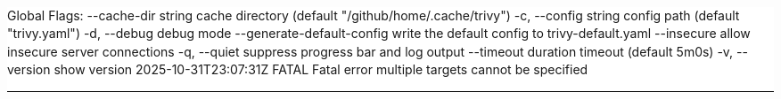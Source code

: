 Global Flags:
      --cache-dir string          cache directory (default "/github/home/.cache/trivy")
  -c, --config string             config path (default "trivy.yaml")
  -d, --debug                     debug mode
      --generate-default-config   write the default config to trivy-default.yaml
      --insecure                  allow insecure server connections
  -q, --quiet                     suppress progress bar and log output
      --timeout duration          timeout (default 5m0s)
  -v, --version                   show version
2025-10-31T23:07:31Z	FATAL	Fatal error	multiple targets cannot be specified

--------------------------------------